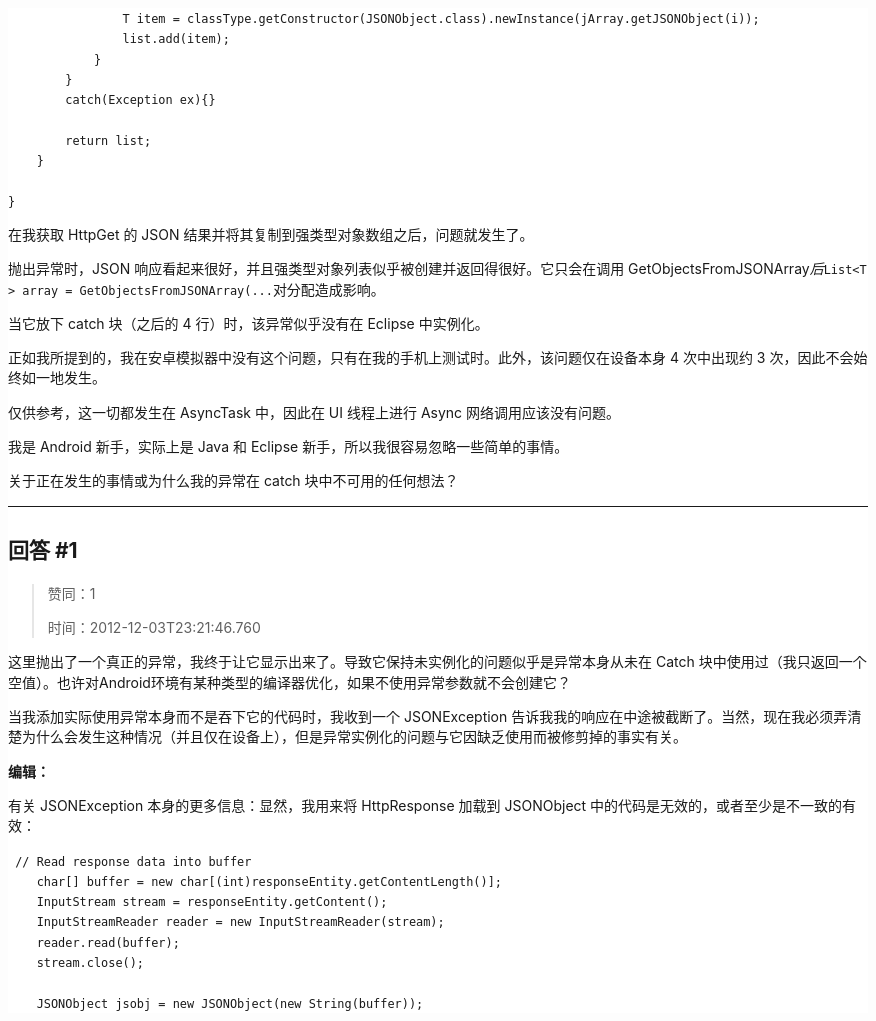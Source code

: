 ```
                T item = classType.getConstructor(JSONObject.class).newInstance(jArray.getJSONObject(i));
                list.add(item);
            }
        }
        catch(Exception ex){}

        return list;                
    }

} 
```

在我获取 HttpGet 的 JSON 结果并将其复制到强类型对象数组之后，问题就发生了。

抛出异常时，JSON 响应看起来很好，并且强类型对象列表似乎被创建并返回得很好。它只会在调用 GetObjectsFromJSONArray*后*`List<T> array = GetObjectsFromJSONArray(...`对分配造成影响。

当它放下 catch 块（之后的 4 行）时，该异常似乎没有在 Eclipse 中实例化。

正如我所提到的，我在安卓模拟器中没有这个问题，只有在我的手机上测试时。此外，该问题仅在设备本身 4 次中出现约 3 次，因此不会始终如一地发生。

仅供参考，这一切都发生在 AsyncTask 中，因此在 UI 线程上进行 Async 网络调用应该没有问题。

我是 Android 新手，实际上是 Java 和 Eclipse 新手，所以我很容易忽略一些简单的事情。

关于正在发生的事情或为什么我的异常在 catch 块中不可用的任何想法？

* * *

## 回答 #1

> 赞同：1
> 
> 时间：2012-12-03T23:21:46.760

这里抛出了一个真正的异常，我终于让它显示出来了。导致它保持未实例化的问题似乎是异常本身从未在 Catch 块中使用过（我只返回一个空值）。也许对Android环境有某种类型的编译器优化，如果不使用异常参数就不会创建它？

当我添加实际使用异常本身而不是吞下它的代码时，我收到一个 JSONException 告诉我我的响应在中途被截断了。当然，现在我必须弄清楚为什么会发生这种情况（并且仅在设备上），但是异常实例化的问题与它因缺乏使用而被修剪掉的事实有关。

**编辑：**

有关 JSONException 本身的更多信息：显然，我用来将 HttpResponse 加载到 JSONObject 中的代码是无效的，或者至少是不一致的有效：

```
 // Read response data into buffer
    char[] buffer = new char[(int)responseEntity.getContentLength()];
    InputStream stream = responseEntity.getContent();
    InputStreamReader reader = new InputStreamReader(stream);
    reader.read(buffer);
    stream.close();

    JSONObject jsobj = new JSONObject(new String(buffer)); 
```
